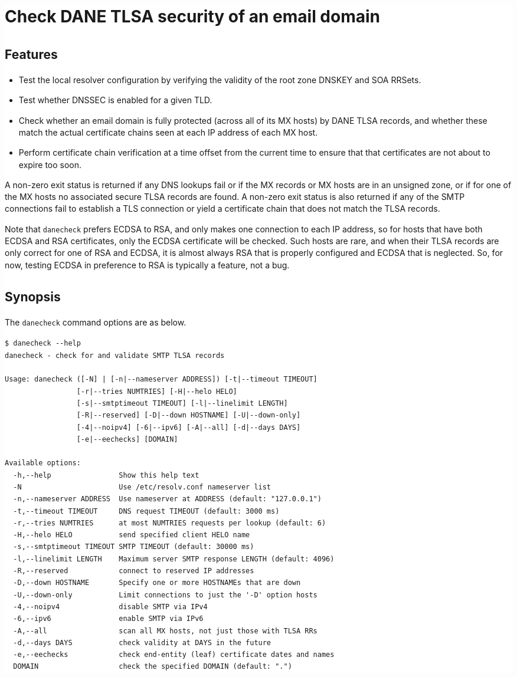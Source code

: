 # Check DANE TLSA security of an email domain

## Features

- Test the local resolver configuration by verifying the validity of
  the root zone DNSKEY and SOA RRSets.

- Test whether DNSSEC is enabled for a given TLD.

- Check whether an email domain is fully protected (across all of
  its MX hosts) by DANE TLSA records, and whether these match the
  actual certificate chains seen at each IP address of each MX host.

- Perform certificate chain verification at a time offset from the
  current time to ensure that that certificates are not about to
  expire too soon.

A non-zero exit status is returned if any DNS lookups fail or if the
MX records or MX hosts are in an unsigned zone, or if for one of the
MX hosts no associated secure TLSA records are found.  A non-zero exit
status is also returned if any of the SMTP connections fail to establish
a TLS connection or yield a certificate chain that does not match the
TLSA records.

Note that `danecheck` prefers ECDSA to RSA, and only makes one
connection to each IP address, so for hosts that have both ECDSA and RSA
certificates, only the ECDSA certificate will be checked.  Such hosts
are rare, and when their TLSA records are only correct for one of RSA
and ECDSA, it is almost always RSA that is properly configured and ECDSA
that is neglected.  So, for now, testing ECDSA in preference to RSA is
typically a feature, not a bug.

## Synopsis

The `danecheck` command options are as below.

    $ danecheck --help
    danecheck - check for and validate SMTP TLSA records
    
    Usage: danecheck ([-N] | [-n|--nameserver ADDRESS]) [-t|--timeout TIMEOUT]
                     [-r|--tries NUMTRIES] [-H|--helo HELO]
                     [-s|--smtptimeout TIMEOUT] [-l|--linelimit LENGTH]
                     [-R|--reserved] [-D|--down HOSTNAME] [-U|--down-only]
                     [-4|--noipv4] [-6|--ipv6] [-A|--all] [-d|--days DAYS]
                     [-e|--eechecks] [DOMAIN]
    
    Available options:
      -h,--help                Show this help text
      -N                       Use /etc/resolv.conf nameserver list
      -n,--nameserver ADDRESS  Use nameserver at ADDRESS (default: "127.0.0.1")
      -t,--timeout TIMEOUT     DNS request TIMEOUT (default: 3000 ms)
      -r,--tries NUMTRIES      at most NUMTRIES requests per lookup (default: 6)
      -H,--helo HELO           send specified client HELO name
      -s,--smtptimeout TIMEOUT SMTP TIMEOUT (default: 30000 ms)
      -l,--linelimit LENGTH    Maximum server SMTP response LENGTH (default: 4096)
      -R,--reserved            connect to reserved IP addresses
      -D,--down HOSTNAME       Specify one or more HOSTNAMEs that are down
      -U,--down-only           Limit connections to just the '-D' option hosts
      -4,--noipv4              disable SMTP via IPv4
      -6,--ipv6                enable SMTP via IPv6
      -A,--all                 scan all MX hosts, not just those with TLSA RRs
      -d,--days DAYS           check validity at DAYS in the future
      -e,--eechecks            check end-entity (leaf) certificate dates and names
      DOMAIN                   check the specified DOMAIN (default: ".")
